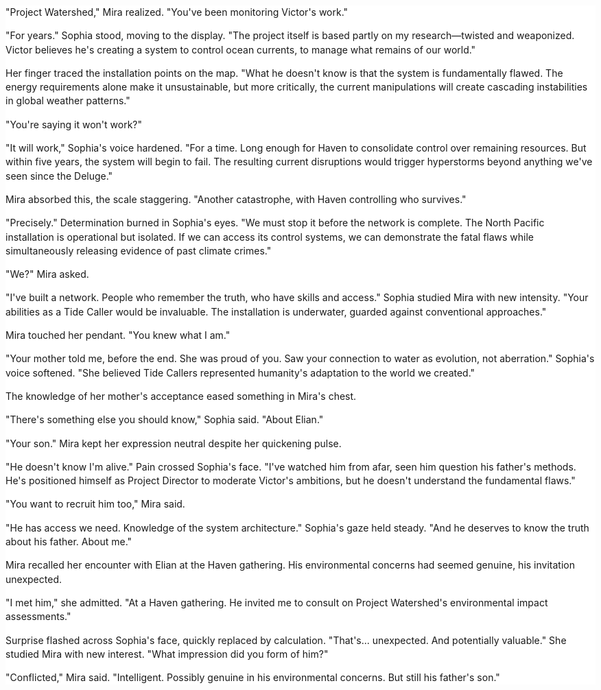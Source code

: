"Project Watershed," Mira realized. "You've been monitoring Victor's work."

"For years." Sophia stood, moving to the display. "The project itself is based partly on my research—twisted and weaponized. Victor believes he's creating a system to control ocean currents, to manage what remains of our world."

Her finger traced the installation points on the map. "What he doesn't know is that the system is fundamentally flawed. The energy requirements alone make it unsustainable, but more critically, the current manipulations will create cascading instabilities in global weather patterns."

"You're saying it won't work?"

"It will work," Sophia's voice hardened. "For a time. Long enough for Haven to consolidate control over remaining resources. But within five years, the system will begin to fail. The resulting current disruptions would trigger hyperstorms beyond anything we've seen since the Deluge."

Mira absorbed this, the scale staggering. "Another catastrophe, with Haven controlling who survives."

"Precisely." Determination burned in Sophia's eyes. "We must stop it before the network is complete. The North Pacific installation is operational but isolated. If we can access its control systems, we can demonstrate the fatal flaws while simultaneously releasing evidence of past climate crimes."

"We?" Mira asked.

"I've built a network. People who remember the truth, who have skills and access." Sophia studied Mira with new intensity. "Your abilities as a Tide Caller would be invaluable. The installation is underwater, guarded against conventional approaches."

Mira touched her pendant. "You knew what I am."

"Your mother told me, before the end. She was proud of you. Saw your connection to water as evolution, not aberration." Sophia's voice softened. "She believed Tide Callers represented humanity's adaptation to the world we created."

The knowledge of her mother's acceptance eased something in Mira's chest.

"There's something else you should know," Sophia said. "About Elian."

"Your son." Mira kept her expression neutral despite her quickening pulse.

"He doesn't know I'm alive." Pain crossed Sophia's face. "I've watched him from afar, seen him question his father's methods. He's positioned himself as Project Director to moderate Victor's ambitions, but he doesn't understand the fundamental flaws."

"You want to recruit him too," Mira said.

"He has access we need. Knowledge of the system architecture." Sophia's gaze held steady. "And he deserves to know the truth about his father. About me."

Mira recalled her encounter with Elian at the Haven gathering. His environmental concerns had seemed genuine, his invitation unexpected.

"I met him," she admitted. "At a Haven gathering. He invited me to consult on Project Watershed's environmental impact assessments."

Surprise flashed across Sophia's face, quickly replaced by calculation. "That's... unexpected. And potentially valuable." She studied Mira with new interest. "What impression did you form of him?"

"Conflicted," Mira said. "Intelligent. Possibly genuine in his environmental concerns. But still his father's son."
